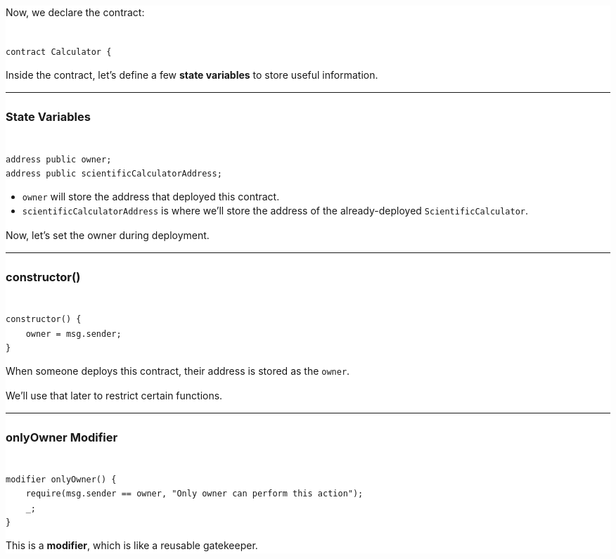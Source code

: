Now, we declare the contract:

```solidity
 
contract Calculator {

```

Inside the contract, let’s define a few **state variables** to store useful information.

---

### State Variables

```solidity
 
address public owner;
address public scientificCalculatorAddress;

```

- `owner` will store the address that deployed this contract.
- `scientificCalculatorAddress` is where we’ll store the address of the already-deployed `ScientificCalculator`.

Now, let’s set the owner during deployment.

---

### constructor()

```solidity
 
constructor() {
    owner = msg.sender;
}

```

When someone deploys this contract, their address is stored as the `owner`.

We’ll use that later to restrict certain functions.

---

### onlyOwner Modifier

```solidity
 
modifier onlyOwner() {
    require(msg.sender == owner, "Only owner can perform this action");
    _;
}

```

This is a **modifier**, which is like a reusable gatekeeper.

